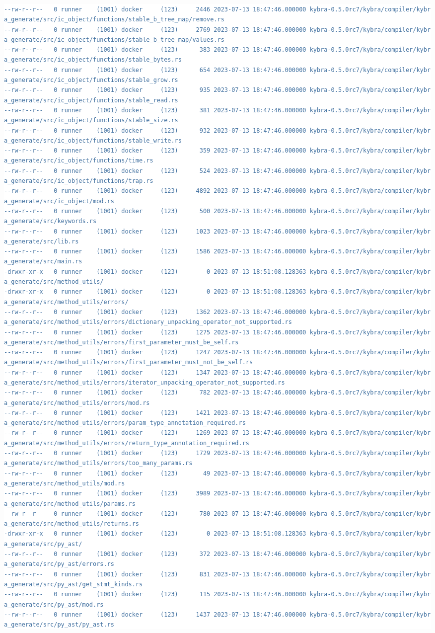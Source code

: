 ```diff
--rw-r--r--   0 runner    (1001) docker     (123)     2446 2023-07-13 18:47:46.000000 kybra-0.5.0rc7/kybra/compiler/kybra_generate/src/ic_object/functions/stable_b_tree_map/remove.rs
--rw-r--r--   0 runner    (1001) docker     (123)     2769 2023-07-13 18:47:46.000000 kybra-0.5.0rc7/kybra/compiler/kybra_generate/src/ic_object/functions/stable_b_tree_map/values.rs
--rw-r--r--   0 runner    (1001) docker     (123)      383 2023-07-13 18:47:46.000000 kybra-0.5.0rc7/kybra/compiler/kybra_generate/src/ic_object/functions/stable_bytes.rs
--rw-r--r--   0 runner    (1001) docker     (123)      654 2023-07-13 18:47:46.000000 kybra-0.5.0rc7/kybra/compiler/kybra_generate/src/ic_object/functions/stable_grow.rs
--rw-r--r--   0 runner    (1001) docker     (123)      935 2023-07-13 18:47:46.000000 kybra-0.5.0rc7/kybra/compiler/kybra_generate/src/ic_object/functions/stable_read.rs
--rw-r--r--   0 runner    (1001) docker     (123)      381 2023-07-13 18:47:46.000000 kybra-0.5.0rc7/kybra/compiler/kybra_generate/src/ic_object/functions/stable_size.rs
--rw-r--r--   0 runner    (1001) docker     (123)      932 2023-07-13 18:47:46.000000 kybra-0.5.0rc7/kybra/compiler/kybra_generate/src/ic_object/functions/stable_write.rs
--rw-r--r--   0 runner    (1001) docker     (123)      359 2023-07-13 18:47:46.000000 kybra-0.5.0rc7/kybra/compiler/kybra_generate/src/ic_object/functions/time.rs
--rw-r--r--   0 runner    (1001) docker     (123)      524 2023-07-13 18:47:46.000000 kybra-0.5.0rc7/kybra/compiler/kybra_generate/src/ic_object/functions/trap.rs
--rw-r--r--   0 runner    (1001) docker     (123)     4892 2023-07-13 18:47:46.000000 kybra-0.5.0rc7/kybra/compiler/kybra_generate/src/ic_object/mod.rs
--rw-r--r--   0 runner    (1001) docker     (123)      500 2023-07-13 18:47:46.000000 kybra-0.5.0rc7/kybra/compiler/kybra_generate/src/keywords.rs
--rw-r--r--   0 runner    (1001) docker     (123)     1023 2023-07-13 18:47:46.000000 kybra-0.5.0rc7/kybra/compiler/kybra_generate/src/lib.rs
--rw-r--r--   0 runner    (1001) docker     (123)     1586 2023-07-13 18:47:46.000000 kybra-0.5.0rc7/kybra/compiler/kybra_generate/src/main.rs
-drwxr-xr-x   0 runner    (1001) docker     (123)        0 2023-07-13 18:51:08.128363 kybra-0.5.0rc7/kybra/compiler/kybra_generate/src/method_utils/
-drwxr-xr-x   0 runner    (1001) docker     (123)        0 2023-07-13 18:51:08.128363 kybra-0.5.0rc7/kybra/compiler/kybra_generate/src/method_utils/errors/
--rw-r--r--   0 runner    (1001) docker     (123)     1362 2023-07-13 18:47:46.000000 kybra-0.5.0rc7/kybra/compiler/kybra_generate/src/method_utils/errors/dictionary_unpacking_operator_not_supported.rs
--rw-r--r--   0 runner    (1001) docker     (123)     1275 2023-07-13 18:47:46.000000 kybra-0.5.0rc7/kybra/compiler/kybra_generate/src/method_utils/errors/first_parameter_must_be_self.rs
--rw-r--r--   0 runner    (1001) docker     (123)     1247 2023-07-13 18:47:46.000000 kybra-0.5.0rc7/kybra/compiler/kybra_generate/src/method_utils/errors/first_parameter_must_not_be_self.rs
--rw-r--r--   0 runner    (1001) docker     (123)     1347 2023-07-13 18:47:46.000000 kybra-0.5.0rc7/kybra/compiler/kybra_generate/src/method_utils/errors/iterator_unpacking_operator_not_supported.rs
--rw-r--r--   0 runner    (1001) docker     (123)      782 2023-07-13 18:47:46.000000 kybra-0.5.0rc7/kybra/compiler/kybra_generate/src/method_utils/errors/mod.rs
--rw-r--r--   0 runner    (1001) docker     (123)     1421 2023-07-13 18:47:46.000000 kybra-0.5.0rc7/kybra/compiler/kybra_generate/src/method_utils/errors/param_type_annotation_required.rs
--rw-r--r--   0 runner    (1001) docker     (123)     1269 2023-07-13 18:47:46.000000 kybra-0.5.0rc7/kybra/compiler/kybra_generate/src/method_utils/errors/return_type_annotation_required.rs
--rw-r--r--   0 runner    (1001) docker     (123)     1729 2023-07-13 18:47:46.000000 kybra-0.5.0rc7/kybra/compiler/kybra_generate/src/method_utils/errors/too_many_params.rs
--rw-r--r--   0 runner    (1001) docker     (123)       49 2023-07-13 18:47:46.000000 kybra-0.5.0rc7/kybra/compiler/kybra_generate/src/method_utils/mod.rs
--rw-r--r--   0 runner    (1001) docker     (123)     3989 2023-07-13 18:47:46.000000 kybra-0.5.0rc7/kybra/compiler/kybra_generate/src/method_utils/params.rs
--rw-r--r--   0 runner    (1001) docker     (123)      780 2023-07-13 18:47:46.000000 kybra-0.5.0rc7/kybra/compiler/kybra_generate/src/method_utils/returns.rs
-drwxr-xr-x   0 runner    (1001) docker     (123)        0 2023-07-13 18:51:08.128363 kybra-0.5.0rc7/kybra/compiler/kybra_generate/src/py_ast/
--rw-r--r--   0 runner    (1001) docker     (123)      372 2023-07-13 18:47:46.000000 kybra-0.5.0rc7/kybra/compiler/kybra_generate/src/py_ast/errors.rs
--rw-r--r--   0 runner    (1001) docker     (123)      831 2023-07-13 18:47:46.000000 kybra-0.5.0rc7/kybra/compiler/kybra_generate/src/py_ast/get_stmt_kinds.rs
--rw-r--r--   0 runner    (1001) docker     (123)      115 2023-07-13 18:47:46.000000 kybra-0.5.0rc7/kybra/compiler/kybra_generate/src/py_ast/mod.rs
--rw-r--r--   0 runner    (1001) docker     (123)     1437 2023-07-13 18:47:46.000000 kybra-0.5.0rc7/kybra/compiler/kybra_generate/src/py_ast/py_ast.rs
```